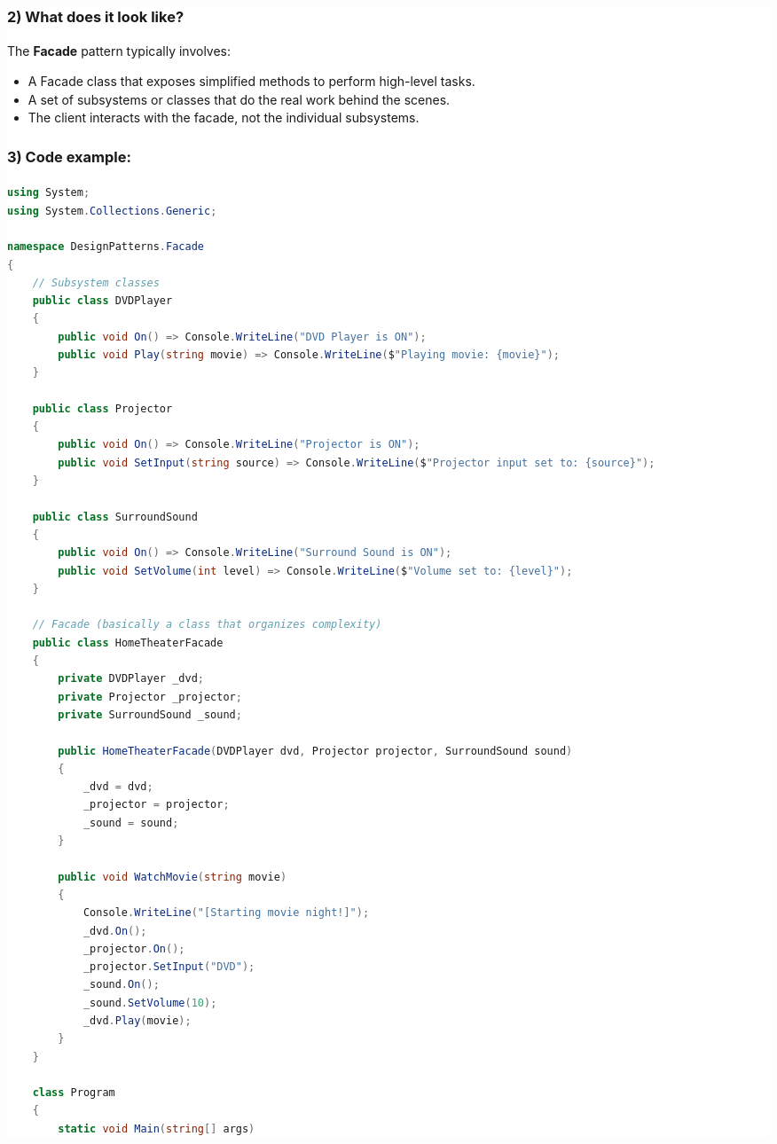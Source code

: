### 2) **What does it look like?**  
The **Facade** pattern typically involves:

- A Facade class that exposes simplified methods to perform high-level tasks.
- A set of subsystems or classes that do the real work behind the scenes.
- The client interacts with the facade, not the individual subsystems.

### 3) **Code example:**  
```cs
using System;
using System.Collections.Generic;

namespace DesignPatterns.Facade
{
    // Subsystem classes
    public class DVDPlayer
    {
        public void On() => Console.WriteLine("DVD Player is ON");
        public void Play(string movie) => Console.WriteLine($"Playing movie: {movie}");
    }

    public class Projector
    {
        public void On() => Console.WriteLine("Projector is ON");
        public void SetInput(string source) => Console.WriteLine($"Projector input set to: {source}");
    }

    public class SurroundSound
    {
        public void On() => Console.WriteLine("Surround Sound is ON");
        public void SetVolume(int level) => Console.WriteLine($"Volume set to: {level}");
    }

    // Facade (basically a class that organizes complexity)
    public class HomeTheaterFacade
    {
        private DVDPlayer _dvd;
        private Projector _projector;
        private SurroundSound _sound;

        public HomeTheaterFacade(DVDPlayer dvd, Projector projector, SurroundSound sound)
        {
            _dvd = dvd;
            _projector = projector;
            _sound = sound;
        }

        public void WatchMovie(string movie)
        {
            Console.WriteLine("[Starting movie night!]");
            _dvd.On();
            _projector.On();
            _projector.SetInput("DVD");
            _sound.On();
            _sound.SetVolume(10);
            _dvd.Play(movie);
        }
    }

    class Program
    {
        static void Main(string[] args)
```